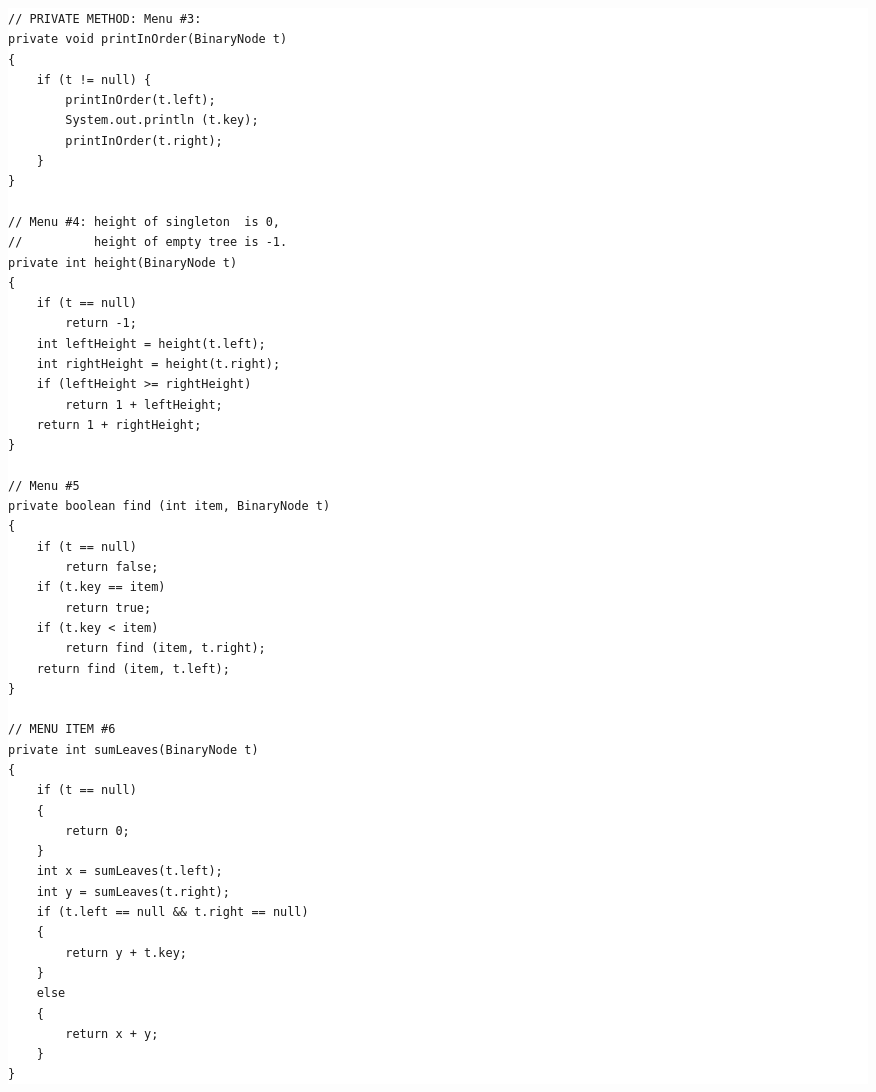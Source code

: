     // PRIVATE METHOD: Menu #3:
    private void printInOrder(BinaryNode t)
    {
        if (t != null) {
            printInOrder(t.left);
            System.out.println (t.key);
            printInOrder(t.right);
        }
    }

    // Menu #4: height of singleton  is 0, 
    //          height of empty tree is -1.
    private int height(BinaryNode t)
    {
        if (t == null)
            return -1;
        int leftHeight = height(t.left);
        int rightHeight = height(t.right);
        if (leftHeight >= rightHeight)
            return 1 + leftHeight;
        return 1 + rightHeight;
    }

    // Menu #5
    private boolean find (int item, BinaryNode t)
    {
        if (t == null)
            return false;
        if (t.key == item)
            return true;
        if (t.key < item)
            return find (item, t.right);
        return find (item, t.left);
    }

    // MENU ITEM #6
    private int sumLeaves(BinaryNode t)
    {
        if (t == null)
        {
            return 0;
        }
        int x = sumLeaves(t.left);
        int y = sumLeaves(t.right);
        if (t.left == null && t.right == null)
        {
            return y + t.key;
        }
        else
        {
            return x + y;
        }
    }
